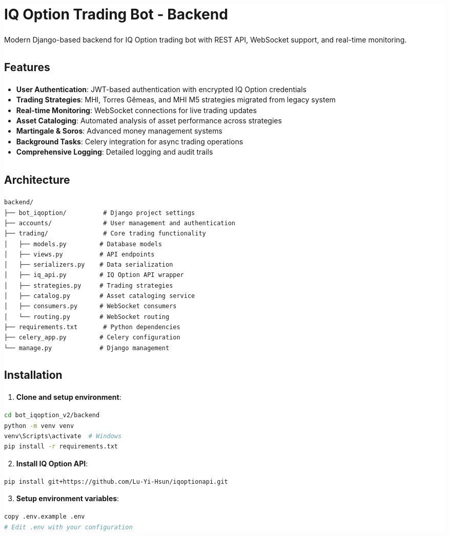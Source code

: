 # IQ Option Trading Bot - Backend

Modern Django-based backend for IQ Option trading bot with REST API, WebSocket support, and real-time monitoring.

## Features

- **User Authentication**: JWT-based authentication with encrypted IQ Option credentials
- **Trading Strategies**: MHI, Torres Gêmeas, and MHI M5 strategies migrated from legacy system
- **Real-time Monitoring**: WebSocket connections for live trading updates
- **Asset Cataloging**: Automated analysis of asset performance across strategies
- **Martingale & Soros**: Advanced money management systems
- **Background Tasks**: Celery integration for async trading operations
- **Comprehensive Logging**: Detailed logging and audit trails

## Architecture

```
backend/
├── bot_iqoption/          # Django project settings
├── accounts/              # User management and authentication
├── trading/               # Core trading functionality
│   ├── models.py         # Database models
│   ├── views.py          # API endpoints
│   ├── serializers.py    # Data serialization
│   ├── iq_api.py         # IQ Option API wrapper
│   ├── strategies.py     # Trading strategies
│   ├── catalog.py        # Asset cataloging service
│   ├── consumers.py      # WebSocket consumers
│   └── routing.py        # WebSocket routing
├── requirements.txt       # Python dependencies
├── celery_app.py         # Celery configuration
└── manage.py             # Django management
```

## Installation

1. **Clone and setup environment**:
```bash
cd bot_iqoption_v2/backend
python -m venv venv
venv\Scripts\activate  # Windows
pip install -r requirements.txt
```

2. **Install IQ Option API**:
```bash
pip install git+https://github.com/Lu-Yi-Hsun/iqoptionapi.git
```

3. **Setup environment variables**:
```bash
copy .env.example .env
# Edit .env with your configuration
```
